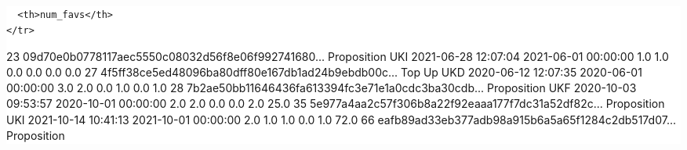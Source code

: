       <th>num_favs</th>
    </tr>
  </thead>
  <tbody>
    <tr>
      <th>23</th>
      <td>09d70e0b0778117aec5550c08032d56f8e06f992741680...</td>
      <td>Proposition</td>
      <td>UKI</td>
      <td>2021-06-28 12:07:04</td>
      <td>2021-06-01 00:00:00</td>
      <td>1.0</td>
      <td>1.0</td>
      <td>0.0</td>
      <td>0.0</td>
      <td>0.0</td>
      <td>0.0</td>
    </tr>
    <tr>
      <th>27</th>
      <td>4f5ff38ce5ed48096ba80dff80e167db1ad24b9ebdb00c...</td>
      <td>Top Up</td>
      <td>UKD</td>
      <td>2020-06-12 12:07:35</td>
      <td>2020-06-01 00:00:00</td>
      <td>3.0</td>
      <td>2.0</td>
      <td>0.0</td>
      <td>1.0</td>
      <td>0.0</td>
      <td>1.0</td>
    </tr>
    <tr>
      <th>28</th>
      <td>7b2ae50bb11646436fa613394fc3e71e1a0cdc3ba30cdb...</td>
      <td>Proposition</td>
      <td>UKF</td>
      <td>2020-10-03 09:53:57</td>
      <td>2020-10-01 00:00:00</td>
      <td>2.0</td>
      <td>2.0</td>
      <td>0.0</td>
      <td>0.0</td>
      <td>2.0</td>
      <td>25.0</td>
    </tr>
    <tr>
      <th>35</th>
      <td>5e977a4aa2c57f306b8a22f92eaaa177f7dc31a52df82c...</td>
      <td>Proposition</td>
      <td>UKI</td>
      <td>2021-10-14 10:41:13</td>
      <td>2021-10-01 00:00:00</td>
      <td>2.0</td>
      <td>1.0</td>
      <td>1.0</td>
      <td>0.0</td>
      <td>1.0</td>
      <td>72.0</td>
    </tr>
    <tr>
      <th>66</th>
      <td>eafb89ad33eb377adb98a915b6a5a65f1284c2db517d07...</td>
      <td>Proposition</td>